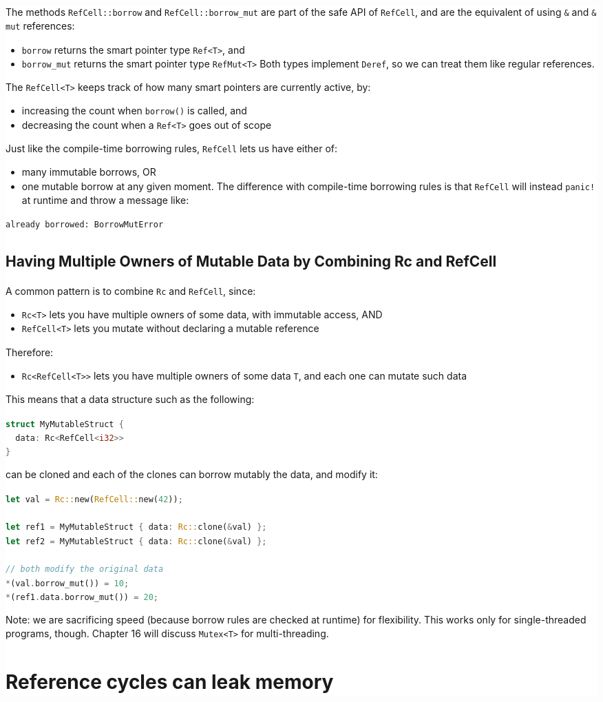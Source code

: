 The methods `RefCell::borrow` and `RefCell::borrow_mut` are part of the safe API of `RefCell`, and are the equivalent of using `&` and `&mut` references:
* `borrow` returns the smart pointer type `Ref<T>`, and
* `borrow_mut` returns the smart pointer type `RefMut<T>`
Both types implement `Deref`, so we can treat them like regular references.

The `RefCell<T>` keeps track of how many smart pointers are currently active, by:
* increasing the count when `borrow()` is called, and
* decreasing the count when a `Ref<T>` goes out of scope

Just like the compile-time borrowing rules, `RefCell` lets us have either of:
* many immutable borrows, OR
* one mutable borrow
at any given moment. The difference with compile-time borrowing rules is that `RefCell` will instead `panic!` at runtime and throw a message like:
```
already borrowed: BorrowMutError
```

## Having Multiple Owners of Mutable Data by Combining Rc<T> and RefCell<T>

A common pattern is to combine `Rc` and `RefCell`, since:
* `Rc<T>` lets you have multiple owners of some data, with immutable access, AND
* `RefCell<T>` lets you mutate without declaring a mutable reference

Therefore:
* `Rc<RefCell<T>>` lets you have multiple owners of some data `T`, and each one can mutate such data

This means that a data structure such as the following:
```rust
struct MyMutableStruct {
  data: Rc<RefCell<i32>>
}
```

can be cloned and each of the clones can borrow mutably the data, and modify it:
```rust
let val = Rc::new(RefCell::new(42));

let ref1 = MyMutableStruct { data: Rc::clone(&val) };
let ref2 = MyMutableStruct { data: Rc::clone(&val) };

// both modify the original data
*(val.borrow_mut()) = 10;
*(ref1.data.borrow_mut()) = 20;
```

Note: we are sacrificing speed (because borrow rules are checked at runtime) for flexibility. This works only for single-threaded programs, though. Chapter 16 will discuss `Mutex<T>` for multi-threading.

# Reference cycles can leak memory
